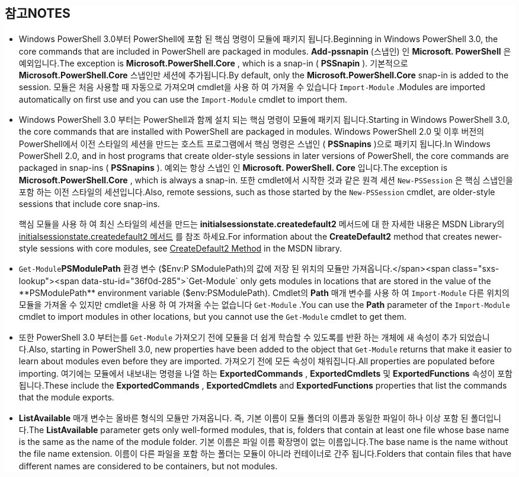 ## <span data-ttu-id="36f0d-275">참고</span><span class="sxs-lookup"><span data-stu-id="36f0d-275">NOTES</span></span>

- <span data-ttu-id="36f0d-276">Windows PowerShell 3.0부터 PowerShell에 포함 된 핵심 명령이 모듈에 패키지 됩니다.</span><span class="sxs-lookup"><span data-stu-id="36f0d-276">Beginning in Windows PowerShell 3.0, the core commands that are included in PowerShell are packaged in modules.</span></span> <span data-ttu-id="36f0d-277">**Add-pssnapin** (스냅인) 인 **Microsoft. PowerShell** 은 예외입니다.</span><span class="sxs-lookup"><span data-stu-id="36f0d-277">The exception is **Microsoft.PowerShell.Core** , which is a snap-in ( **PSSnapin** ).</span></span> <span data-ttu-id="36f0d-278">기본적으로 **Microsoft.PowerShell.Core** 스냅인만 세션에 추가됩니다.</span><span class="sxs-lookup"><span data-stu-id="36f0d-278">By default, only the **Microsoft.PowerShell.Core** snap-in is added to the session.</span></span> <span data-ttu-id="36f0d-279">모듈은 처음 사용할 때 자동으로 가져오며 cmdlet을 사용 하 여 가져올 수 있습니다 `Import-Module` .</span><span class="sxs-lookup"><span data-stu-id="36f0d-279">Modules are imported automatically on first use and you can use the `Import-Module` cmdlet to import them.</span></span>
- <span data-ttu-id="36f0d-280">Windows PowerShell 3.0 부터는 PowerShell과 함께 설치 되는 핵심 명령이 모듈에 패키지 됩니다.</span><span class="sxs-lookup"><span data-stu-id="36f0d-280">Starting in Windows PowerShell 3.0, the core commands that are installed with PowerShell are packaged in modules.</span></span> <span data-ttu-id="36f0d-281">Windows PowerShell 2.0 및 이후 버전의 PowerShell에서 이전 스타일의 세션을 만드는 호스트 프로그램에서 핵심 명령은 스냅인 ( **PSSnapins** )으로 패키지 됩니다.</span><span class="sxs-lookup"><span data-stu-id="36f0d-281">In Windows PowerShell 2.0, and in host programs that create older-style sessions in later versions of PowerShell, the core commands are packaged in snap-ins ( **PSSnapins** ).</span></span> <span data-ttu-id="36f0d-282">예외는 항상 스냅인 인 **Microsoft. PowerShell. Core** 입니다.</span><span class="sxs-lookup"><span data-stu-id="36f0d-282">The exception is **Microsoft.PowerShell.Core** , which is always a snap-in.</span></span> <span data-ttu-id="36f0d-283">또한 cmdlet에서 시작한 것과 같은 원격 세션 `New-PSSession` 은 핵심 스냅인을 포함 하는 이전 스타일의 세션입니다.</span><span class="sxs-lookup"><span data-stu-id="36f0d-283">Also, remote sessions, such as those started by the `New-PSSession` cmdlet, are older-style sessions that include core snap-ins.</span></span>

  <span data-ttu-id="36f0d-284">핵심 모듈을 사용 하 여 최신 스타일의 세션을 만드는 **initialsessionstate.createdefault2** 메서드에 대 한 자세한 내용은 MSDN Library의 [initialsessionstate.createdefault2 메서드](/dotnet/api/system.management.automation.runspaces.initialsessionstate.createdefault2) 를 참조 하세요.</span><span class="sxs-lookup"><span data-stu-id="36f0d-284">For information about the **CreateDefault2** method that creates newer-style sessions with core modules, see [CreateDefault2 Method](/dotnet/api/system.management.automation.runspaces.initialsessionstate.createdefault2) in the MSDN library.</span></span>

- <span data-ttu-id="36f0d-285">`Get-Module`**PSModulePath** 환경 변수 ($Env:P SModulePath)의 값에 저장 된 위치의 모듈만 가져옵니다.</span><span class="sxs-lookup"><span data-stu-id="36f0d-285">`Get-Module` only gets modules in locations that are stored in the value of the **PSModulePath** environment variable ($env:PSModulePath).</span></span> <span data-ttu-id="36f0d-286">Cmdlet의 **Path** 매개 변수를 사용 하 여 `Import-Module` 다른 위치의 모듈을 가져올 수 있지만 cmdlet을 사용 하 여 가져올 수는 없습니다 `Get-Module` .</span><span class="sxs-lookup"><span data-stu-id="36f0d-286">You can use the **Path** parameter of the `Import-Module` cmdlet to import modules in other locations, but you cannot use the `Get-Module` cmdlet to get them.</span></span>
- <span data-ttu-id="36f0d-287">또한 PowerShell 3.0 부터는를 `Get-Module` 가져오기 전에 모듈을 더 쉽게 학습할 수 있도록를 반환 하는 개체에 새 속성이 추가 되었습니다.</span><span class="sxs-lookup"><span data-stu-id="36f0d-287">Also, starting in PowerShell 3.0, new properties have been added to the object that `Get-Module` returns that make it easier to learn about modules even before they are imported.</span></span> <span data-ttu-id="36f0d-288">가져오기 전에 모든 속성이 채워집니다.</span><span class="sxs-lookup"><span data-stu-id="36f0d-288">All properties are populated before importing.</span></span> <span data-ttu-id="36f0d-289">여기에는 모듈에서 내보내는 명령을 나열 하는 **ExportedCommands** , **ExportedCmdlets** 및 **ExportedFunctions** 속성이 포함 됩니다.</span><span class="sxs-lookup"><span data-stu-id="36f0d-289">These include the **ExportedCommands** , **ExportedCmdlets** and **ExportedFunctions** properties that list the commands that the module exports.</span></span>
- <span data-ttu-id="36f0d-290">**ListAvailable** 매개 변수는 올바른 형식의 모듈만 가져옵니다. 즉, 기본 이름이 모듈 폴더의 이름과 동일한 파일이 하나 이상 포함 된 폴더입니다.</span><span class="sxs-lookup"><span data-stu-id="36f0d-290">The **ListAvailable** parameter gets only well-formed modules, that is, folders that contain at least one file whose base name is the same as the name of the module folder.</span></span> <span data-ttu-id="36f0d-291">기본 이름은 파일 이름 확장명이 없는 이름입니다.</span><span class="sxs-lookup"><span data-stu-id="36f0d-291">The base name is the name without the file name extension.</span></span> <span data-ttu-id="36f0d-292">이름이 다른 파일을 포함 하는 폴더는 모듈이 아니라 컨테이너로 간주 됩니다.</span><span class="sxs-lookup"><span data-stu-id="36f0d-292">Folders that contain files that have different names are considered to be containers, but not modules.</span></span>
